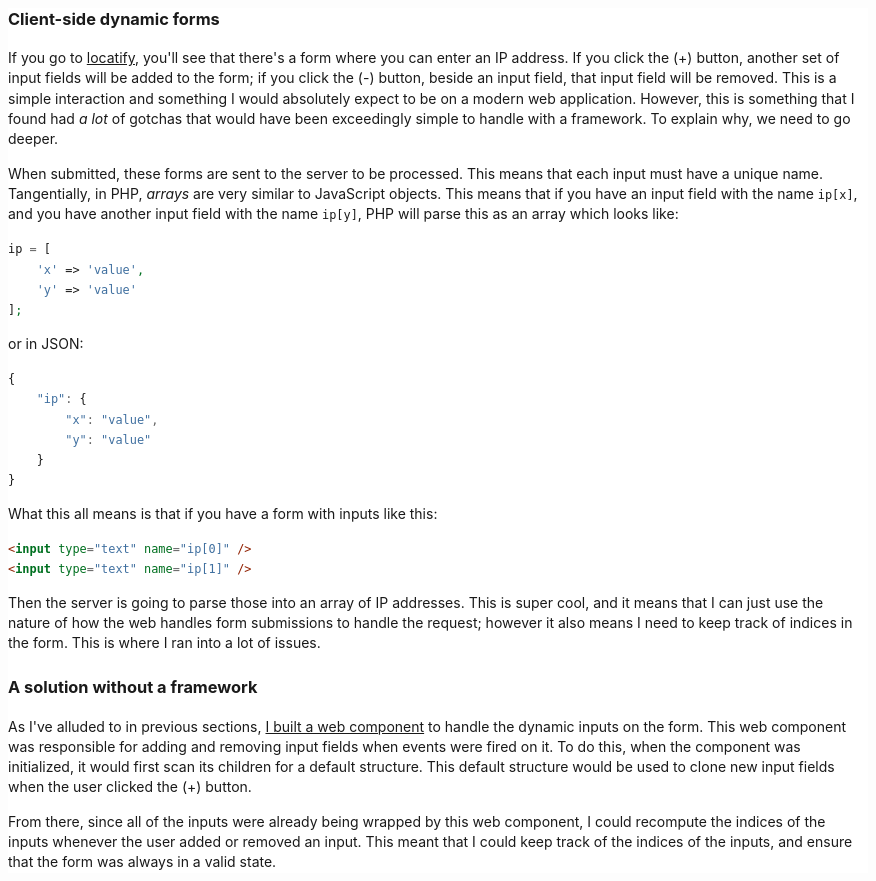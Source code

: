 ### Client-side dynamic forms
If you go to [locatify](https://locatify.rossalexandra.com), you'll see that
there's a form where you can enter an IP address. If you click the (+) button,
another set of input fields will be added to the form; if you click the (-) button,
beside an input field, that input field will be removed. This is a simple
interaction and something I would absolutely expect to be on a modern web
application. However, this is something that I found had *a lot* of gotchas that
would have been exceedingly simple to handle with a framework. To explain why, we
need to go deeper.

When submitted, these forms are sent to the server to be processed. This means that
each input must have a unique name. Tangentially, in PHP, *arrays* are very similar
to JavaScript objects. This means that if you have an input field with the name
`ip[x]`, and you have another input field with the name `ip[y]`, PHP will parse
this as an array which looks like:
```php
ip = [
    'x' => 'value',
    'y' => 'value'
];
```

or in JSON:
```javascript
{
    "ip": {
        "x": "value",
        "y": "value"
    }
}
```

What this all means is that if you have a form with inputs like this:
```html
<input type="text" name="ip[0]" />
<input type="text" name="ip[1]" />
```

Then the server is going to parse those into an array of IP addresses. This is
super cool, and it means that I can just use the nature of how the web handles
form submissions to handle the request; however it also means I need to keep
track of indices in the form. This is where I ran into a lot of issues.

### A solution without a framework
As I've alluded to in previous sections, [I built a web component](https://github.com/Ross-Alexandra/locatify/blob/main/v2/assets/components/input-groups.js)
to handle the dynamic inputs on the form. This web component was responsible for
adding and removing input fields when events were fired on it. To do this, when
the component was initialized, it would first scan its children for a default
structure. This default structure would be used to clone new input fields when
the user clicked the (+) button.

From there, since all of the inputs were already being wrapped by this web
component, I could recompute the indices of the inputs whenever the user added
or removed an input. This meant that I could keep track of the indices of the
inputs, and ensure that the form was always in a valid state.
